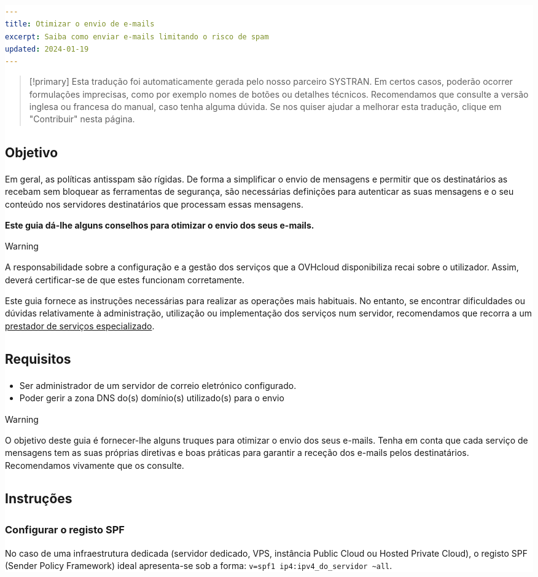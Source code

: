 ```yaml
---
title: Otimizar o envio de e-mails
excerpt: Saiba como enviar e-mails limitando o risco de spam
updated: 2024-01-19
---
```


> [!primary]
> Esta tradução foi automaticamente gerada pelo nosso parceiro SYSTRAN. Em certos casos, poderão ocorrer formulações imprecisas, como por exemplo nomes de botões ou detalhes técnicos. Recomendamos que consulte a versão inglesa ou francesa do manual, caso tenha alguma dúvida. Se nos quiser ajudar a melhorar esta tradução, clique em "Contribuir" nesta página.
>

## Objetivo

Em geral, as políticas antisspam são rígidas. De forma a simplificar o envio de mensagens e permitir que os destinatários as recebam sem bloquear as ferramentas de segurança, são necessárias definições para autenticar as suas mensagens e o seu conteúdo nos servidores destinatários que processam essas mensagens.

**Este guia dá-lhe alguns conselhos para otimizar o envio dos seus e-mails.**

> [!warning]
>
> A responsabilidade sobre a configuração e a gestão dos serviços que a OVHcloud disponibiliza recai sobre o utilizador. Assim, deverá certificar-se de que estes funcionam corretamente.
> 
> Este guia fornece as instruções necessárias para realizar as operações mais habituais. No entanto, se encontrar dificuldades ou dúvidas relativamente à administração, utilização ou implementação dos serviços num servidor, recomendamos que recorra a um [prestador de serviços especializado](https://partner.ovhcloud.com/pt/directory/).
> 

## Requisitos

- Ser administrador de um servidor de correio eletrónico configurado.
- Poder gerir a zona DNS do(s) domínio(s) utilizado(s) para o envio

> [!warning]
>
> O objetivo deste guia é fornecer-lhe alguns truques para otimizar o envio dos seus e-mails. Tenha em conta que cada serviço de mensagens tem as suas próprias diretivas e boas práticas para garantir a receção dos e-mails pelos destinatários. Recomendamos vivamente que os consulte.
>

## Instruções

### Configurar o registo SPF <a name="spfrecord"></a>

No caso de uma infraestrutura dedicada (servidor dedicado, VPS, instância Public Cloud ou Hosted Private Cloud), o registo SPF (Sender Policy Framework) ideal apresenta-se sob a forma: `v=spf1 ip4:ipv4_do_servidor ~all`.

